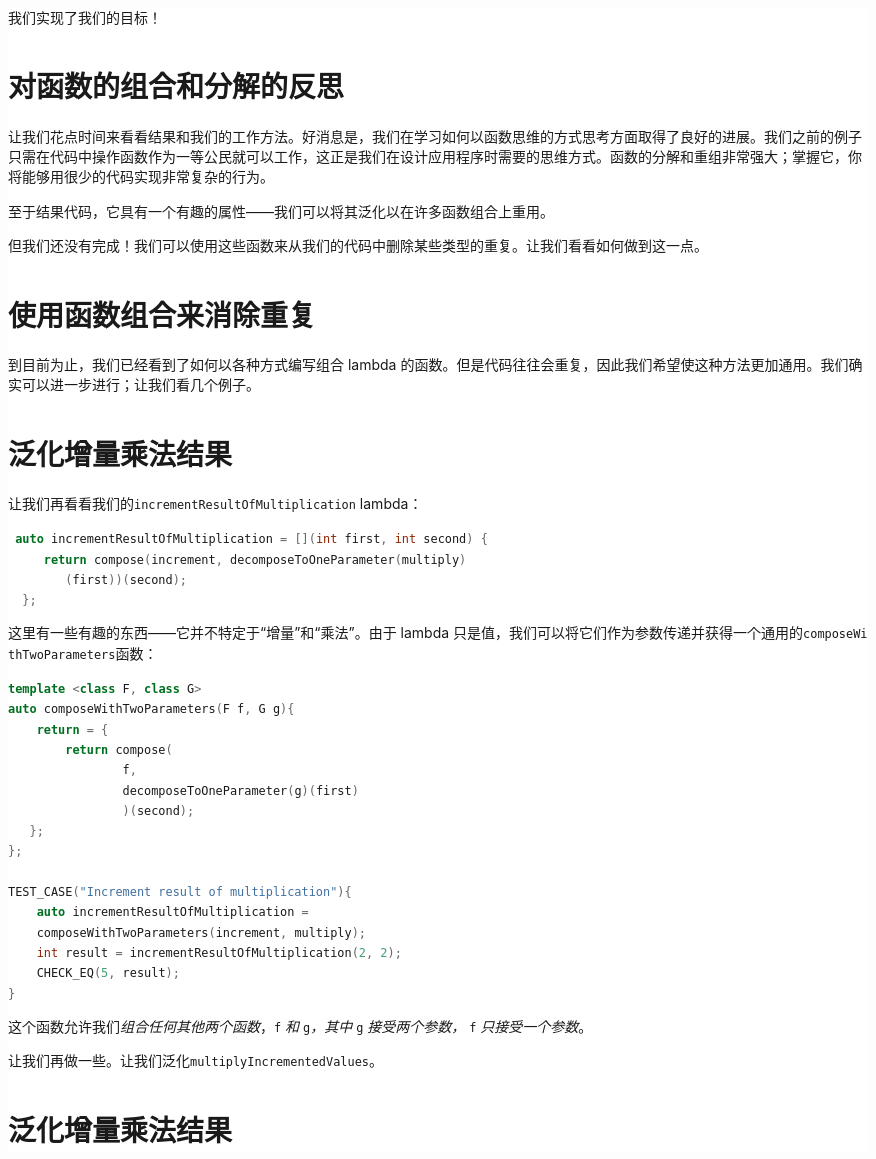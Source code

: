我们实现了我们的目标！

# 对函数的组合和分解的反思

让我们花点时间来看看结果和我们的工作方法。好消息是，我们在学习如何以函数思维的方式思考方面取得了良好的进展。我们之前的例子只需在代码中操作函数作为一等公民就可以工作，这正是我们在设计应用程序时需要的思维方式。函数的分解和重组非常强大；掌握它，你将能够用很少的代码实现非常复杂的行为。

至于结果代码，它具有一个有趣的属性——我们可以将其泛化以在许多函数组合上重用。

但我们还没有完成！我们可以使用这些函数来从我们的代码中删除某些类型的重复。让我们看看如何做到这一点。

# 使用函数组合来消除重复

到目前为止，我们已经看到了如何以各种方式编写组合 lambda 的函数。但是代码往往会重复，因此我们希望使这种方法更加通用。我们确实可以进一步进行；让我们看几个例子。

# 泛化增量乘法结果

让我们再看看我们的`incrementResultOfMultiplication` lambda：

```cpp
 auto incrementResultOfMultiplication = [](int first, int second) { 
     return compose(increment, decomposeToOneParameter(multiply) 
        (first))(second);
  };
```

这里有一些有趣的东西——它并不特定于“增量”和“乘法”。由于 lambda 只是值，我们可以将它们作为参数传递并获得一个通用的`composeWithTwoParameters`函数：

```cpp
template <class F, class G>
auto composeWithTwoParameters(F f, G g){
    return = { 
        return compose(
                f, 
                decomposeToOneParameter(g)(first)
                )(second);
   };
};

TEST_CASE("Increment result of multiplication"){
    auto incrementResultOfMultiplication =  
    composeWithTwoParameters(increment, multiply);
    int result = incrementResultOfMultiplication(2, 2);
    CHECK_EQ(5, result);
}
```

这个函数允许我们*组合任何其他两个函数*，`f` *和* `g`*，其中* `g` *接受两个参数，* `f` *只接受一个参数*。

让我们再做一些。让我们泛化`multiplyIncrementedValues`。

# 泛化增量乘法结果
